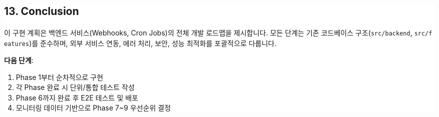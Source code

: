 ## 13. Conclusion

이 구현 계획은 백엔드 서비스(Webhooks, Cron Jobs)의 전체 개발 로드맵을 제시합니다. 모든 단계는 기존 코드베이스 구조(`src/backend`, `src/features`)를 준수하며, 외부 서비스 연동, 에러 처리, 보안, 성능 최적화를 포괄적으로 다룹니다.

**다음 단계**:
1. Phase 1부터 순차적으로 구현
2. 각 Phase 완료 시 단위/통합 테스트 작성
3. Phase 6까지 완료 후 E2E 테스트 및 배포
4. 모니터링 데이터 기반으로 Phase 7~9 우선순위 결정

